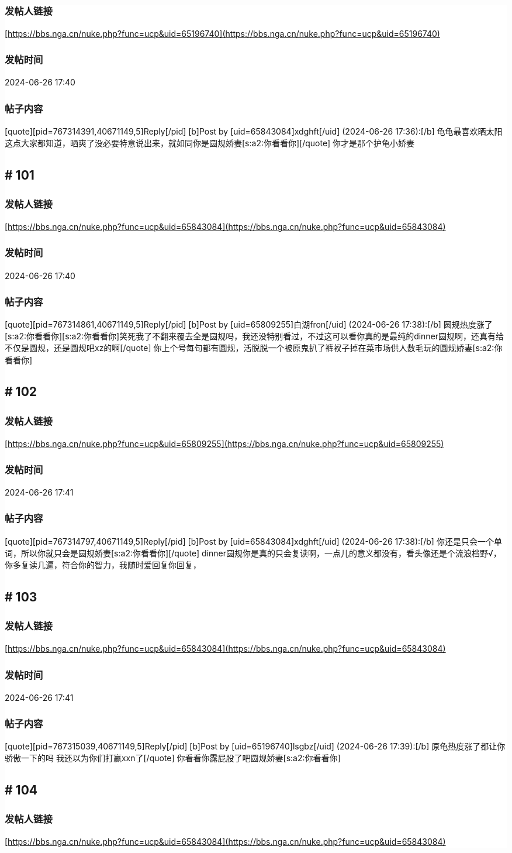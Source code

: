 ### 发帖人链接
[https://bbs.nga.cn/nuke.php?func=ucp&uid=65196740](https://bbs.nga.cn/nuke.php?func=ucp&uid=65196740)
### 发帖时间
2024-06-26 17:40
### 帖子内容
[quote][pid=767314391,40671149,5]Reply[/pid] [b]Post by [uid=65843084]xdghft[/uid] (2024-06-26 17:36):[/b]
龟龟最喜欢晒太阳这点大家都知道，晒爽了没必要特意说出来，就如同你是圆规娇妻[s:a2:你看看你][/quote]
你才是那个护龟小娇妻
## \# 101
### 发帖人链接
[https://bbs.nga.cn/nuke.php?func=ucp&uid=65843084](https://bbs.nga.cn/nuke.php?func=ucp&uid=65843084)
### 发帖时间
2024-06-26 17:40
### 帖子内容
[quote][pid=767314861,40671149,5]Reply[/pid] [b]Post by [uid=65809255]白湖fron[/uid] (2024-06-26 17:38):[/b]
圆规热度涨了[s:a2:你看看你][s:a2:你看看你]笑死我了不翻来覆去全是圆规吗，我还没特别看过，不过这可以看你真的是最纯的dinner圆规啊，还真有给不仅是圆规，还是圆规吧xz的啊[/quote]
你上个号每句都有圆规，活脱脱一个被原鬼扒了裤衩子掉在菜市场供人数毛玩的圆规娇妻[s:a2:你看看你]
## \# 102
### 发帖人链接
[https://bbs.nga.cn/nuke.php?func=ucp&uid=65809255](https://bbs.nga.cn/nuke.php?func=ucp&uid=65809255)
### 发帖时间
2024-06-26 17:41
### 帖子内容
[quote][pid=767314797,40671149,5]Reply[/pid] [b]Post by [uid=65843084]xdghft[/uid] (2024-06-26 17:38):[/b]
你还是只会一个单词，所以你就只会是圆规娇妻[s:a2:你看看你][/quote]
dinner圆规你是真的只会复读啊，一点儿的意义都没有，看头像还是个流浪档野√，你多复读几遍，符合你的智力，我随时爱回复你回复，
## \# 103
### 发帖人链接
[https://bbs.nga.cn/nuke.php?func=ucp&uid=65843084](https://bbs.nga.cn/nuke.php?func=ucp&uid=65843084)
### 发帖时间
2024-06-26 17:41
### 帖子内容
[quote][pid=767315039,40671149,5]Reply[/pid] [b]Post by [uid=65196740]lsgbz[/uid] (2024-06-26 17:39):[/b]
原龟热度涨了都让你骄傲一下的吗
我还以为你们打赢xxn了[/quote]
你看看你露屁股了吧圆规娇妻[s:a2:你看看你]
## \# 104
### 发帖人链接
[https://bbs.nga.cn/nuke.php?func=ucp&uid=65843084](https://bbs.nga.cn/nuke.php?func=ucp&uid=65843084)